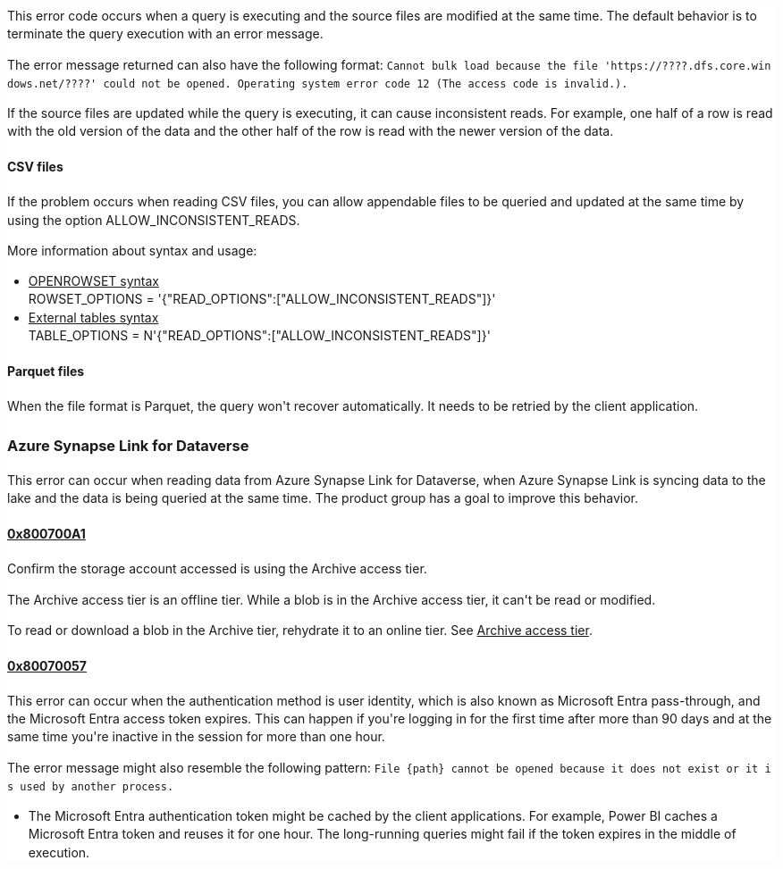 This error code occurs when a query is executing and the source files are modified at the same time.
The default behavior is to terminate the query execution with an error message.

The error message returned can also have the following format: `Cannot bulk load because the file 'https://????.dfs.core.windows.net/????' could not be opened. Operating system error code 12 (The access code is invalid.).`

If the source files are updated while the query is executing, it can cause inconsistent reads. For example, one half of a row is read with the old version of the data and the other half of the row is read with the newer version of the data.

#### CSV files

If the problem occurs when reading CSV files, you can allow appendable files to be queried and updated at the same time by using the option ALLOW_INCONSISTENT_READS.

More information about syntax and usage:

  - [OPENROWSET syntax](query-single-csv-file.md#querying-appendable-files)  
  ROWSET_OPTIONS = '{"READ_OPTIONS":["ALLOW_INCONSISTENT_READS"]}'
  - [External tables syntax](create-use-external-tables.md#external-table-on-appendable-files)  
  TABLE_OPTIONS = N'{"READ_OPTIONS":["ALLOW_INCONSISTENT_READS"]}'

#### Parquet files

When the file format is Parquet, the query won't recover automatically. It needs to be retried by the client application.

### Azure Synapse Link for Dataverse

This error can occur when reading data from Azure Synapse Link for Dataverse, when Azure Synapse Link is syncing data to the lake and the data is being queried at the same time. The product group has a goal to improve this behavior.

#### [0x800700A1](#tab/x800700A1)

Confirm the storage account accessed is using the Archive access tier.

The Archive access tier is an offline tier. While a blob is in the Archive access tier, it can't be read or modified.

To read or download a blob in the Archive tier, rehydrate it to an online tier. See [Archive access tier](../../storage/blobs/access-tiers-overview.md#archive-access-tier).

#### [0x80070057](#tab/x80070057)

This error can occur when the authentication method is user identity, which is also known as Microsoft Entra pass-through, and the Microsoft Entra access token expires. This can happen if you're logging in for the first time after more than 90 days and at the same time you're inactive in the session for more than one hour.

The error message might also resemble the following pattern: `File {path} cannot be opened because it does not exist or it is used by another process.`

- The Microsoft Entra authentication token might be cached by the client applications. For example, Power BI caches a Microsoft Entra token and reuses it for one hour. The long-running queries might fail if the token expires in the middle of execution.

